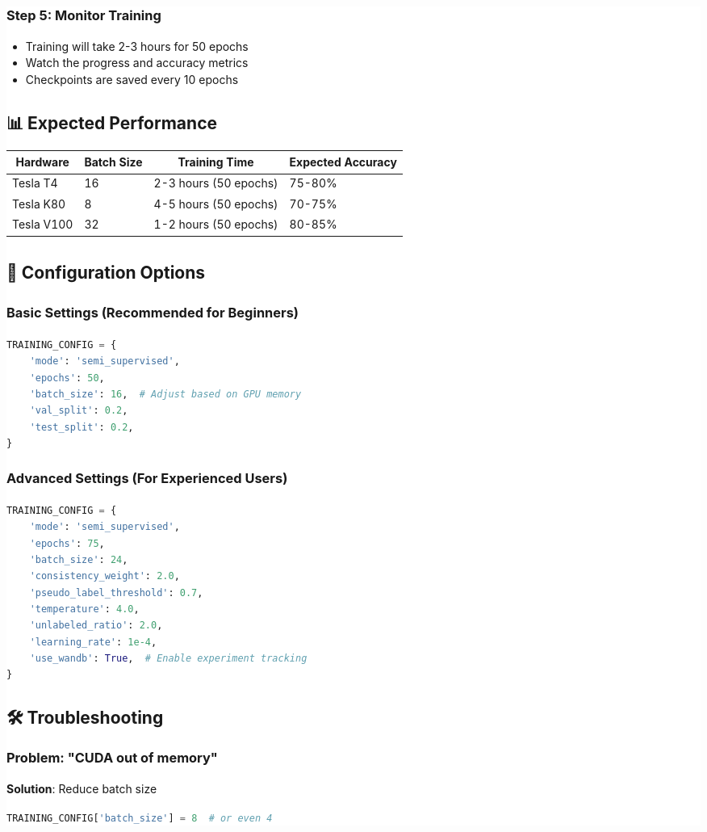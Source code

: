 ### Step 5: Monitor Training
- Training will take 2-3 hours for 50 epochs
- Watch the progress and accuracy metrics
- Checkpoints are saved every 10 epochs

## 📊 Expected Performance

| Hardware | Batch Size | Training Time | Expected Accuracy |
|----------|------------|---------------|-------------------|
| Tesla T4 | 16 | 2-3 hours (50 epochs) | 75-80% |
| Tesla K80 | 8 | 4-5 hours (50 epochs) | 70-75% |
| Tesla V100 | 32 | 1-2 hours (50 epochs) | 80-85% |

## 🔧 Configuration Options

### Basic Settings (Recommended for Beginners)
```python
TRAINING_CONFIG = {
    'mode': 'semi_supervised',
    'epochs': 50,
    'batch_size': 16,  # Adjust based on GPU memory
    'val_split': 0.2,
    'test_split': 0.2,
}
```

### Advanced Settings (For Experienced Users)
```python
TRAINING_CONFIG = {
    'mode': 'semi_supervised',
    'epochs': 75,
    'batch_size': 24,
    'consistency_weight': 2.0,
    'pseudo_label_threshold': 0.7,
    'temperature': 4.0,
    'unlabeled_ratio': 2.0,
    'learning_rate': 1e-4,
    'use_wandb': True,  # Enable experiment tracking
}
```

## 🛠️ Troubleshooting

### Problem: "CUDA out of memory"
**Solution**: Reduce batch size
```python
TRAINING_CONFIG['batch_size'] = 8  # or even 4
```
